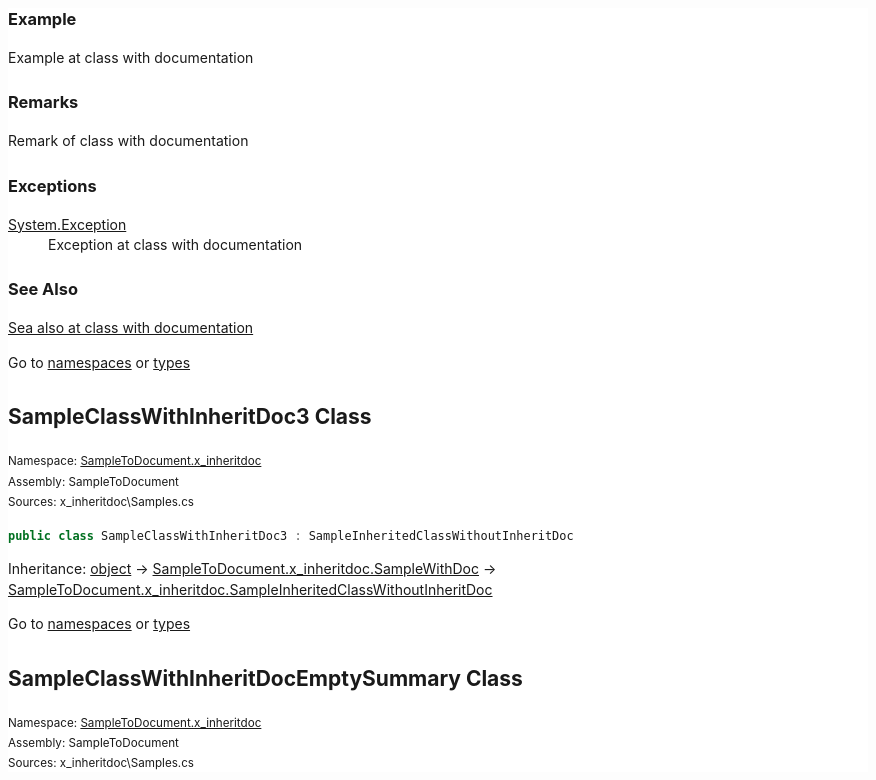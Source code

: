

###  Example ###
Example at class with documentation


###  Remarks ###
Remark of class with documentation


###  Exceptions ###
<dl><dt><a href="https://docs.microsoft.com/en-us/dotnet/api/system.exception" target="_blank" >System.Exception</a></dt><dd>Exception at class with documentation</dd></dl>


###  See Also ###
[Sea also at class with documentation](SampleToDocument.x_inheritdoc__1xsxpbs.md#t-sampletodocument.x_inheritdoc.samplewithdoc__orxgbs)


Go to [namespaces](SampleToDocument.md#namespace-list) or [types](SampleToDocument.md#type-list)


 


##  <a id="t-sampletodocument.x_inheritdoc.sampleclasswithinheritdoc3__1hmiy0a" />  SampleClassWithInheritDoc3 Class ##
<small>Namespace: [SampleToDocument.x_inheritdoc](SampleToDocument.x_inheritdoc__1xsxpbs.md#n-sampletodocument.x_inheritdoc__1xsxpbs)           
Assembly: SampleToDocument           
Sources: x_inheritdoc\Samples.cs</small>



```csharp
public class SampleClassWithInheritDoc3 : SampleInheritedClassWithoutInheritDoc
```

Inheritance: <a href="https://docs.microsoft.com/en-us/dotnet/api/system.object" target="_blank" >object</a> -&gt; [SampleToDocument.x_inheritdoc.SampleWithDoc](SampleToDocument.x_inheritdoc__1xsxpbs.md#t-sampletodocument.x_inheritdoc.samplewithdoc__orxgbs) -&gt; [SampleToDocument.x_inheritdoc.SampleInheritedClassWithoutInheritDoc](SampleToDocument.x_inheritdoc__1xsxpbs.md#t-sampletodocument.x_inheritdoc.sampleinheritedclasswithoutinheritdoc__qd0ghr)           



Go to [namespaces](SampleToDocument.md#namespace-list) or [types](SampleToDocument.md#type-list)


 


##  <a id="t-sampletodocument.x_inheritdoc.sampleclasswithinheritdocemptysummary__j0wcwi" />  SampleClassWithInheritDocEmptySummary Class ##
<small>Namespace: [SampleToDocument.x_inheritdoc](SampleToDocument.x_inheritdoc__1xsxpbs.md#n-sampletodocument.x_inheritdoc__1xsxpbs)           
Assembly: SampleToDocument           
Sources: x_inheritdoc\Samples.cs</small>
